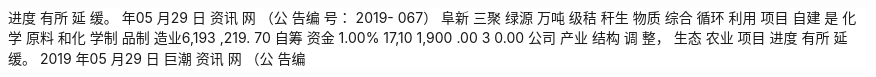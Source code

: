 进度
有所
延
缓。
年05
月29
日
资讯
网
（公
告编
号：
2019-
067）
阜新
三聚
绿源
万吨
级秸
秆生
物质
综合
循环
利用
项目
自建
是
化学
原料
和化
学制
品制
造业6,193
,219.
70
自筹
资金
1.00%
17,10
1,900
.00
3
0.00
公司
产业
结构
调
整，
生态
农业
项目
进度
有所
延
缓。
2019
年05
月29
日
巨潮
资讯
网
（公
告编